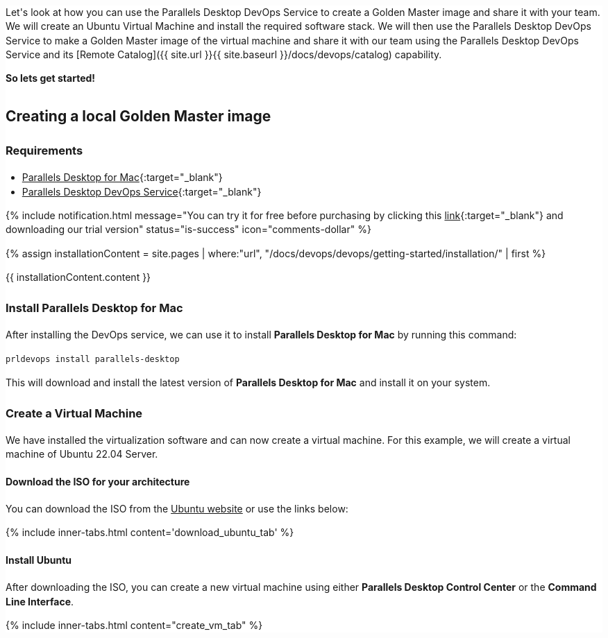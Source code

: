 Let's look at how you can use the Parallels Desktop DevOps Service to create a Golden Master image and share it with your team. We will create an Ubuntu Virtual Machine and install the required software stack. We will then use the Parallels Desktop DevOps Service to make a Golden Master image of the virtual machine and share it with our team using the Parallels Desktop DevOps Service and its [Remote Catalog]({{ site.url }}{{ site.baseurl }}/docs/devops/catalog) capability.

**So lets get started!**

## Creating a local Golden Master image

### Requirements

- [Parallels Desktop for Mac](https://www.parallels.com/products/desktop/){:target="_blank"}
- [Parallels Desktop DevOps Service](https://github.com/Parallels/prl-devops-service){:target="_blank"}

{% include notification.html message="You can try it for free before purchasing by clicking this [link](https://www.parallels.com/products/desktop/trial/){:target=\"_blank\"} and downloading our trial version" status="is-success" icon="comments-dollar" %}

{% assign installationContent = site.pages | where:"url", "/docs/devops/devops/getting-started/installation/" | first %}

{{ installationContent.content }}

### Install Parallels Desktop for Mac

After installing the DevOps service, we can use it to install **Parallels Desktop for Mac** by running this command:

```sh
prldevops install parallels-desktop
```

This will download and install the latest version of **Parallels Desktop for Mac** and install it on your system.

### Create a Virtual Machine

We have installed the virtualization software and can now create a virtual machine. For this example, we will create a virtual machine of Ubuntu 22.04 Server.

#### Download the ISO for your architecture

You can download the ISO from the [Ubuntu website](https://ubuntu.com/download/server) or use the links below:

{% include inner-tabs.html content='download_ubuntu_tab' %}

#### Install Ubuntu

After downloading the ISO, you can create a new virtual machine using either **Parallels Desktop Control Center** or the **Command Line Interface**.

{% include inner-tabs.html content="create_vm_tab" %}
